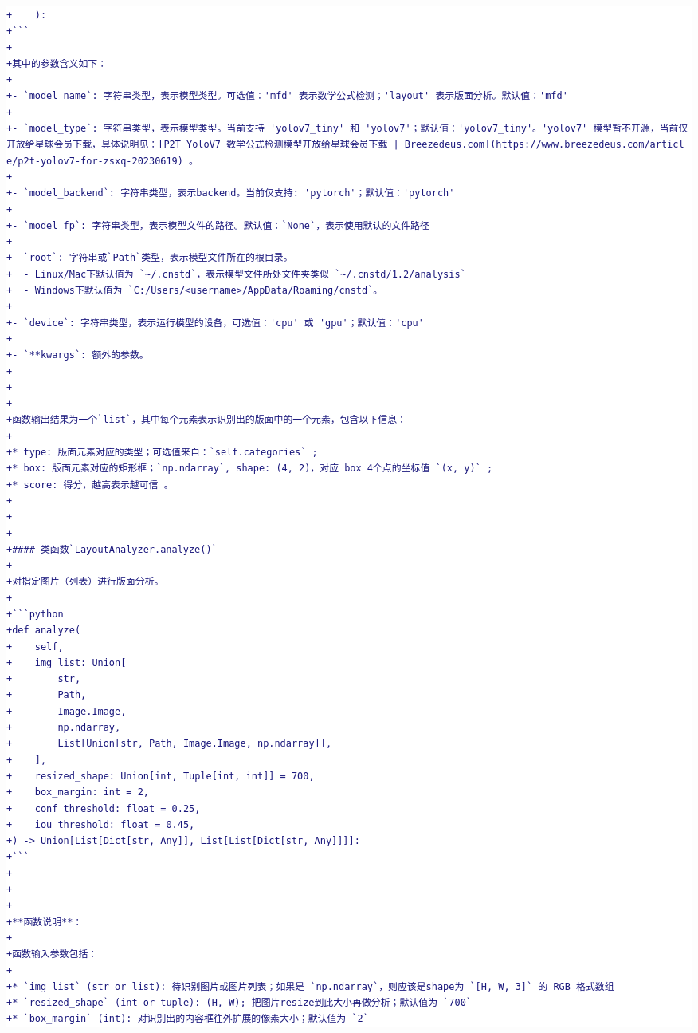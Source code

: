 ```diff
+    ):
+```
+
+其中的参数含义如下：
+
+- `model_name`: 字符串类型，表示模型类型。可选值：'mfd' 表示数学公式检测；'layout' 表示版面分析。默认值：'mfd'
+
+- `model_type`: 字符串类型，表示模型类型。当前支持 'yolov7_tiny' 和 'yolov7'；默认值：'yolov7_tiny'。'yolov7' 模型暂不开源，当前仅开放给星球会员下载，具体说明见：[P2T YoloV7 数学公式检测模型开放给星球会员下载 | Breezedeus.com](https://www.breezedeus.com/article/p2t-yolov7-for-zsxq-20230619) 。
+
+- `model_backend`: 字符串类型，表示backend。当前仅支持: 'pytorch'；默认值：'pytorch'
+
+- `model_fp`: 字符串类型，表示模型文件的路径。默认值：`None`，表示使用默认的文件路径
+
+- `root`: 字符串或`Path`类型，表示模型文件所在的根目录。
+  - Linux/Mac下默认值为 `~/.cnstd`，表示模型文件所处文件夹类似 `~/.cnstd/1.2/analysis`
+  - Windows下默认值为 `C:/Users/<username>/AppData/Roaming/cnstd`。
+  
+- `device`: 字符串类型，表示运行模型的设备，可选值：'cpu' 或 'gpu'；默认值：'cpu'
+
+- `**kwargs`: 额外的参数。
+
+
+
+函数输出结果为一个`list`，其中每个元素表示识别出的版面中的一个元素，包含以下信息：
+
+* type: 版面元素对应的类型；可选值来自：`self.categories` ;
+* box: 版面元素对应的矩形框；`np.ndarray`, shape: (4, 2)，对应 box 4个点的坐标值 `(x, y)` ;
+* score: 得分，越高表示越可信 。
+
+
+
+#### 类函数`LayoutAnalyzer.analyze()`
+
+对指定图片（列表）进行版面分析。
+
+```python
+def analyze(
+    self,
+    img_list: Union[
+        str,
+        Path,
+        Image.Image,
+        np.ndarray,
+        List[Union[str, Path, Image.Image, np.ndarray]],
+    ],
+    resized_shape: Union[int, Tuple[int, int]] = 700,
+    box_margin: int = 2,
+    conf_threshold: float = 0.25,
+    iou_threshold: float = 0.45,
+) -> Union[List[Dict[str, Any]], List[List[Dict[str, Any]]]]:
+```
+
+
+
+**函数说明**：
+
+函数输入参数包括：
+
+* `img_list` (str or list): 待识别图片或图片列表；如果是 `np.ndarray`，则应该是shape为 `[H, W, 3]` 的 RGB 格式数组
+* `resized_shape` (int or tuple): (H, W); 把图片resize到此大小再做分析；默认值为 `700`
+* `box_margin` (int): 对识别出的内容框往外扩展的像素大小；默认值为 `2`
```